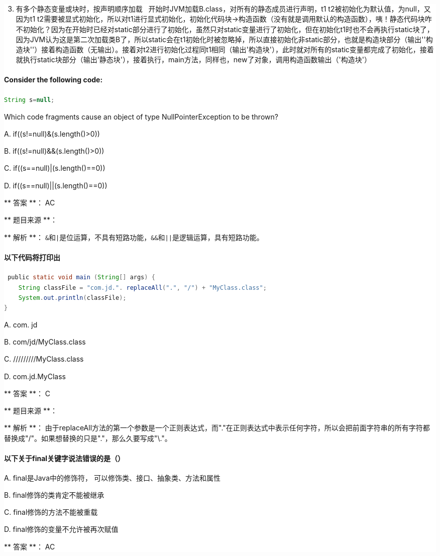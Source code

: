 3. 有多个静态变量或块时，按声明顺序加载
 
开始时JVM加载B.class，对所有的静态成员进行声明，t1 t2被初始化为默认值，为null，又因为t1 t2需要被显式初始化，所以对t1进行显式初始化，初始化代码块→构造函数（没有就是调用默认的构造函数），咦！静态代码块咋不初始化？因为在开始时已经对static部分进行了初始化，虽然只对static变量进行了初始化，但在初始化t1时也不会再执行static块了，因为JVM认为这是第二次加载类B了，所以static会在t1初始化时被忽略掉，所以直接初始化非static部分，也就是构造块部分（输出''构造块''）接着构造函数（无输出）。接着对t2进行初始化过程同t1相同（输出'构造块'），此时就对所有的static变量都完成了初始化，接着就执行static块部分（输出'静态块'），接着执行，main方法，同样也，new了对象，调用构造函数输出（'构造块'）

#### Consider the following code:
```java
String s=null;
```
Which code fragments cause an object of type NullPointerException to be thrown?

A. if((s!=null)&(s.length()>0))

B. if((s!=null)&&(s.length()>0))

C. if((s==null)|(s.length()==0))

D. if((s==null)||(s.length()==0))

** 答案 **： AC

** 题目来源 **：

** 解析 **： `&`和`|`是位运算，不具有短路功能，`&&`和`||`是逻辑运算，具有短路功能。


#### 以下代码将打印出
```java
 public static void main (String[] args) {
    String classFile = "com.jd.". replaceAll(".", "/") + "MyClass.class";
    System.out.println(classFile);
}
```
A. com. jd

B. com/jd/MyClass.class

C. /////////MyClass.class

D. com.jd.MyClass

** 答案 **： C

** 题目来源 **：

** 解析 **： 由于replaceAll方法的第一个参数是一个正则表达式，而"."在正则表达式中表示任何字符，所以会把前面字符串的所有字符都替换成"/"。如果想替换的只是"."，那么久要写成"\\."。

#### 以下关于final关键字说法错误的是（）
A. final是Java中的修饰符， 可以修饰类、接口、抽象类、方法和属性

B. final修饰的类肯定不能被继承

C. final修饰的方法不能被重载

D. final修饰的变量不允许被再次赋值

** 答案 **： AC
